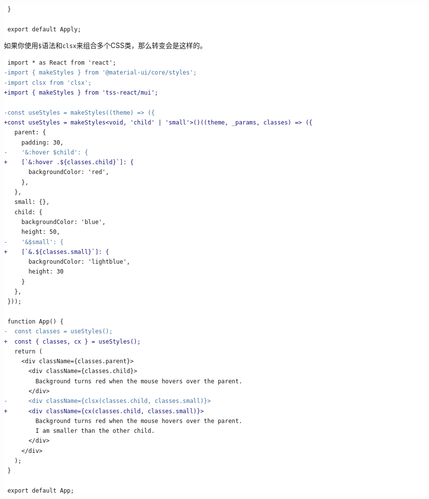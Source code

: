 ```diff
 }

 export default Apply;
```

如果你使用`$`语法和`clsx`来组合多个CSS类，那么转变会是这样的。

```diff
 import * as React from 'react';
-import { makeStyles } from '@material-ui/core/styles';
-import clsx from 'clsx';
+import { makeStyles } from 'tss-react/mui';

-const useStyles = makeStyles((theme) => ({
+const useStyles = makeStyles<void, 'child' | 'small'>()((theme, _params, classes) => ({
   parent: {
     padding: 30,
-    '&:hover $child': {
+    [`&:hover .${classes.child}`]: {
       backgroundColor: 'red',
     },
   },
   small: {},
   child: {
     backgroundColor: 'blue',
     height: 50,
-    '&$small': {
+    [`&.${classes.small}`]: {
       backgroundColor: 'lightblue',
       height: 30
     }
   },
 }));

 function App() {
-  const classes = useStyles();
+  const { classes, cx } = useStyles();
   return (
     <div className={classes.parent}>
       <div className={classes.child}>
         Background turns red when the mouse hovers over the parent.
       </div>
-      <div className={clsx(classes.child, classes.small)}>
+      <div className={cx(classes.child, classes.small)}>
         Background turns red when the mouse hovers over the parent.
         I am smaller than the other child.
       </div>
     </div>
   );
 }

 export default App;
```
